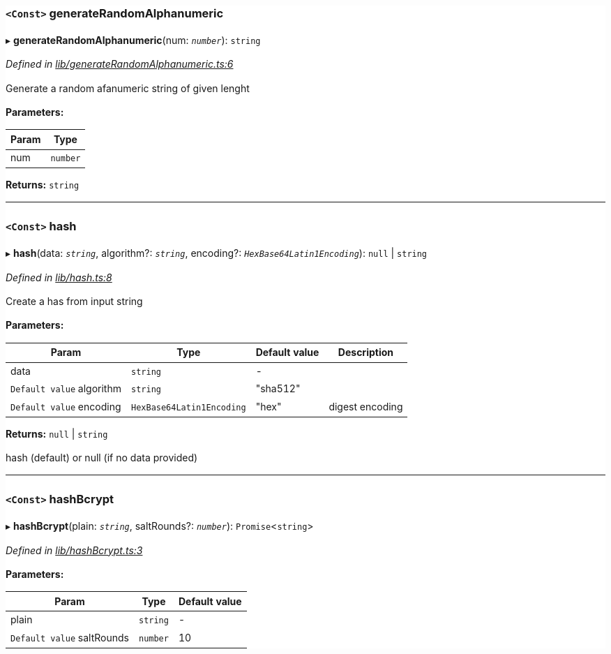 ### `<Const>` generateRandomAlphanumeric

▸ **generateRandomAlphanumeric**(num: *`number`*): `string`

*Defined in [lib/generateRandomAlphanumeric.ts:6](https://github.com/AckeeCZ/desmond/blob/6603eee/src/lib/generateRandomAlphanumeric.ts#L6)*

Generate a random afanumeric string of given lenght

**Parameters:**

| Param | Type |
| ------ | ------ |
| num | `number` |

**Returns:** `string`

___
<a id="hash"></a>

### `<Const>` hash

▸ **hash**(data: *`string`*, algorithm?: *`string`*, encoding?: *`HexBase64Latin1Encoding`*):  `null` &#124; `string`

*Defined in [lib/hash.ts:8](https://github.com/AckeeCZ/desmond/blob/6603eee/src/lib/hash.ts#L8)*

Create a has from input string

**Parameters:**

| Param | Type | Default value | Description |
| ------ | ------ | ------ | ------ |
| data | `string` | - |
| `Default value` algorithm | `string` | &quot;sha512&quot; |
| `Default value` encoding | `HexBase64Latin1Encoding` | &quot;hex&quot; |  digest encoding |

**Returns:**  `null` &#124; `string`

hash (default) or null (if no data provided)

___
<a id="hashbcrypt"></a>

### `<Const>` hashBcrypt

▸ **hashBcrypt**(plain: *`string`*, saltRounds?: *`number`*): `Promise`<`string`>

*Defined in [lib/hashBcrypt.ts:3](https://github.com/AckeeCZ/desmond/blob/6603eee/src/lib/hashBcrypt.ts#L3)*

**Parameters:**

| Param | Type | Default value |
| ------ | ------ | ------ |
| plain | `string` | - |
| `Default value` saltRounds | `number` | 10 |
